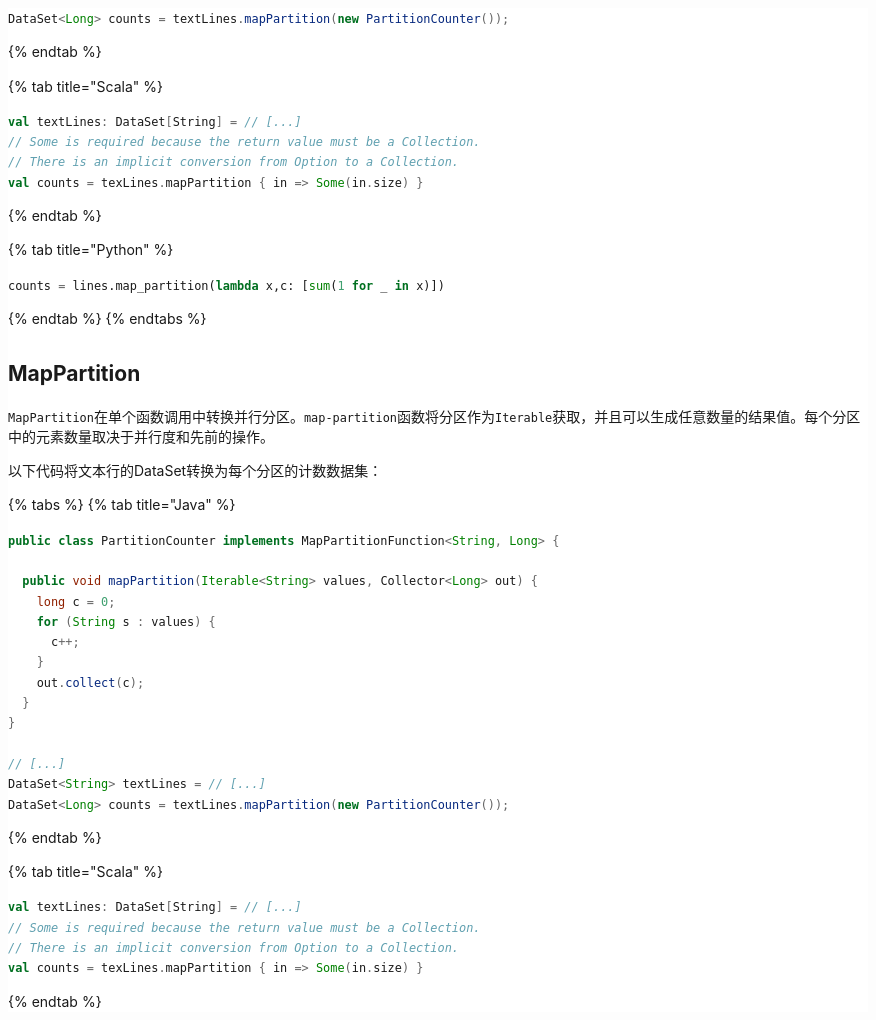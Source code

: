```java
DataSet<Long> counts = textLines.mapPartition(new PartitionCounter());
```
{% endtab %}

{% tab title="Scala" %}
```scala
val textLines: DataSet[String] = // [...]
// Some is required because the return value must be a Collection.
// There is an implicit conversion from Option to a Collection.
val counts = texLines.mapPartition { in => Some(in.size) }
```
{% endtab %}

{% tab title="Python" %}
```python
counts = lines.map_partition(lambda x,c: [sum(1 for _ in x)])
```
{% endtab %}
{% endtabs %}

## MapPartition

`MapPartition`在单个函数调用中转换并行分区。`map-partition`函数将分区作为`Iterable`获取，并且可以生成任意数量的结果值。每个分区中的元素数量取决于并行度和先前的操作。

以下代码将文本行的DataSet转换为每个分区的计数数据集：

{% tabs %}
{% tab title="Java" %}
```java
public class PartitionCounter implements MapPartitionFunction<String, Long> {

  public void mapPartition(Iterable<String> values, Collector<Long> out) {
    long c = 0;
    for (String s : values) {
      c++;
    }
    out.collect(c);
  }
}

// [...]
DataSet<String> textLines = // [...]
DataSet<Long> counts = textLines.mapPartition(new PartitionCounter());
```
{% endtab %}

{% tab title="Scala" %}
```scala
val textLines: DataSet[String] = // [...]
// Some is required because the return value must be a Collection.
// There is an implicit conversion from Option to a Collection.
val counts = texLines.mapPartition { in => Some(in.size) }
```
{% endtab %}
